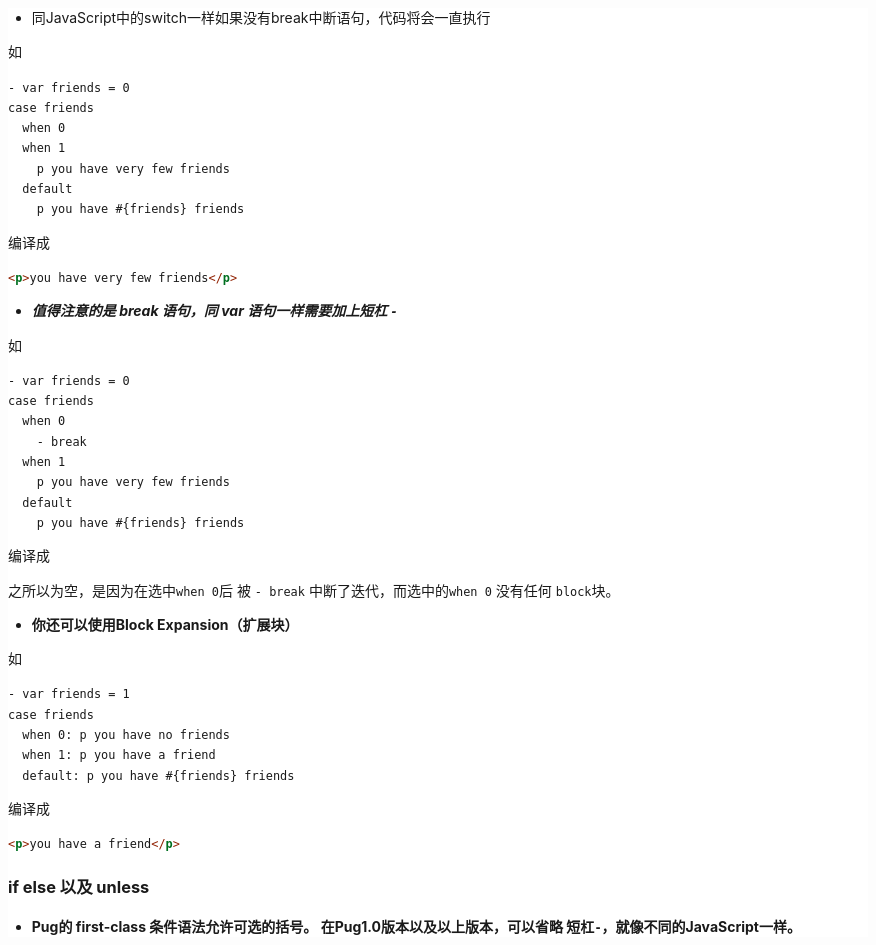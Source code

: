 - 同JavaScript中的switch一样如果没有break中断语句，代码将会一直执行

如
```
- var friends = 0
case friends
  when 0
  when 1
    p you have very few friends
  default
    p you have #{friends} friends
```
编译成
```html
<p>you have very few friends</p>
```

- ***值得注意的是 **break** 语句，同 **var** 语句一样需要加上短杠 `-`***

如
```
- var friends = 0
case friends
  when 0
    - break
  when 1
    p you have very few friends
  default
    p you have #{friends} friends
```
编译成
```html

```
之所以为空，是因为在选中`when 0`后 被 `- break` 中断了迭代，而选中的`when 0` 没有任何 `block`块。

- **你还可以使用Block Expansion（扩展块）**

如
```
- var friends = 1
case friends
  when 0: p you have no friends
  when 1: p you have a friend
  default: p you have #{friends} friends
```
编译成
```html
<p>you have a friend</p>
```



### if else 以及 unless

- **Pug的 first-class 条件语法允许可选的括号。
在Pug1.0版本以及以上版本，可以省略 短杠`-`，就像不同的JavaScript一样。**

